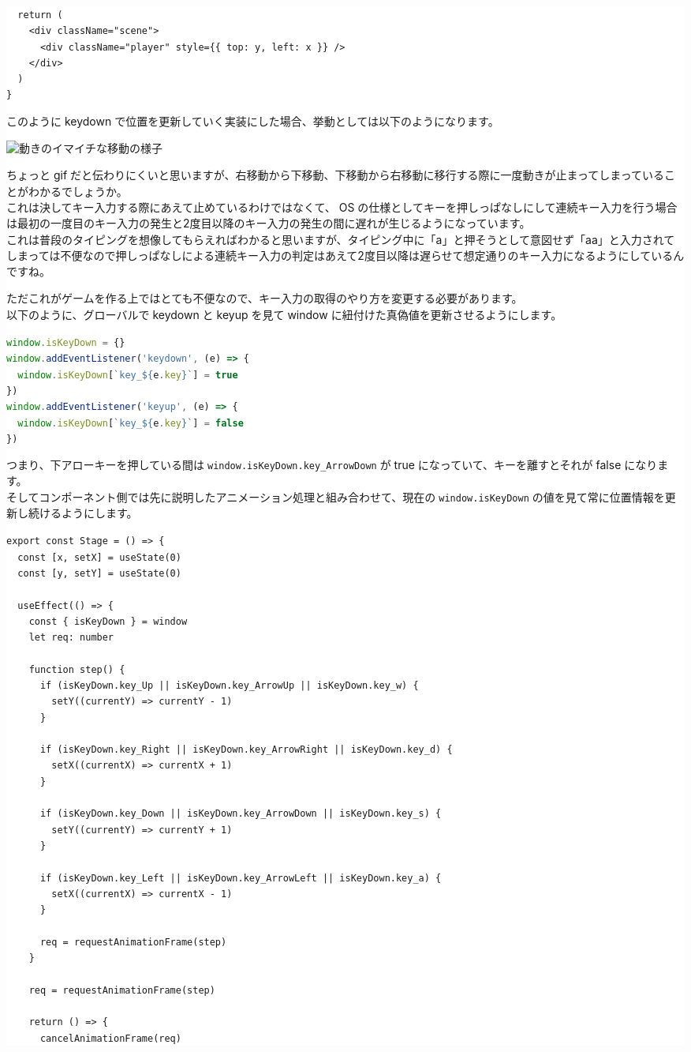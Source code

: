 ```tsx
  return (
    <div className="scene">
      <div className="player" style={{ top: y, left: x }} />
    </div>
  )
}
```

このように keydown で位置を更新していく実装にした場合、挙動としては以下のようになります。

![動きのイマイチな移動の様子](/images/post/2020/12/how-to-made-game-by-react/04.gif "動きのイマイチな移動の様子")

ちょっと gif だと伝わりにくいと思いますが、右移動から下移動、下移動から右移動に移行する際に一度動きが止まってしまっていることがわかるでしょうか。  
これは決してキー入力する際にあえて止めているわけではなくて、 OS の仕様としてキーを押しっぱなしにして連続キー入力を行う場合は最初の一度目のキー入力の発生と2度目以降のキー入力の発生の間に遅れが生じるようになっています。  
これは普段のタイピングを想像してもらえればわかると思いますが、タイピング中に「a」と押そうとして意図せず「aa」と入力されてしまっては不便なので押しっぱなしによる連続キー入力の判定はあえて2度目以降は遅らせて想定通りのキー入力になるようにしているんですね。

ただこれがゲームを作る上ではとても不便なので、キー入力の取得のやり方を変更する必要があります。  
以下のように、グローバルで keydown と keyup を見て window に紐付けた真偽値を更新させるようにします。

```typescript
window.isKeyDown = {}
window.addEventListener('keydown', (e) => {
  window.isKeyDown[`key_${e.key}`] = true
})
window.addEventListener('keyup', (e) => {
  window.isKeyDown[`key_${e.key}`] = false
})
```
つまり、下アローキーを押している間は `window.isKeyDown.key_ArrowDown` が true になっていて、キーを離すとそれが false になります。  
そしてコンポーネント側では先に説明したアニメーション処理と組み合わせて、現在の `window.isKeyDown` の値を見て常に位置情報を更新し続けるようにします。

```tsx
export const Stage = () => {
  const [x, setX] = useState(0)
  const [y, setY] = useState(0)

  useEffect(() => {
    const { isKeyDown } = window
    let req: number

    function step() {
      if (isKeyDown.key_Up || isKeyDown.key_ArrowUp || isKeyDown.key_w) {
        setY((currentY) => currentY - 1)
      }

      if (isKeyDown.key_Right || isKeyDown.key_ArrowRight || isKeyDown.key_d) {
        setX((currentX) => currentX + 1)
      }

      if (isKeyDown.key_Down || isKeyDown.key_ArrowDown || isKeyDown.key_s) {
        setY((currentY) => currentY + 1)
      }

      if (isKeyDown.key_Left || isKeyDown.key_ArrowLeft || isKeyDown.key_a) {
        setX((currentX) => currentX - 1)
      }

      req = requestAnimationFrame(step)
    }

    req = requestAnimationFrame(step)

    return () => {
      cancelAnimationFrame(req)
```